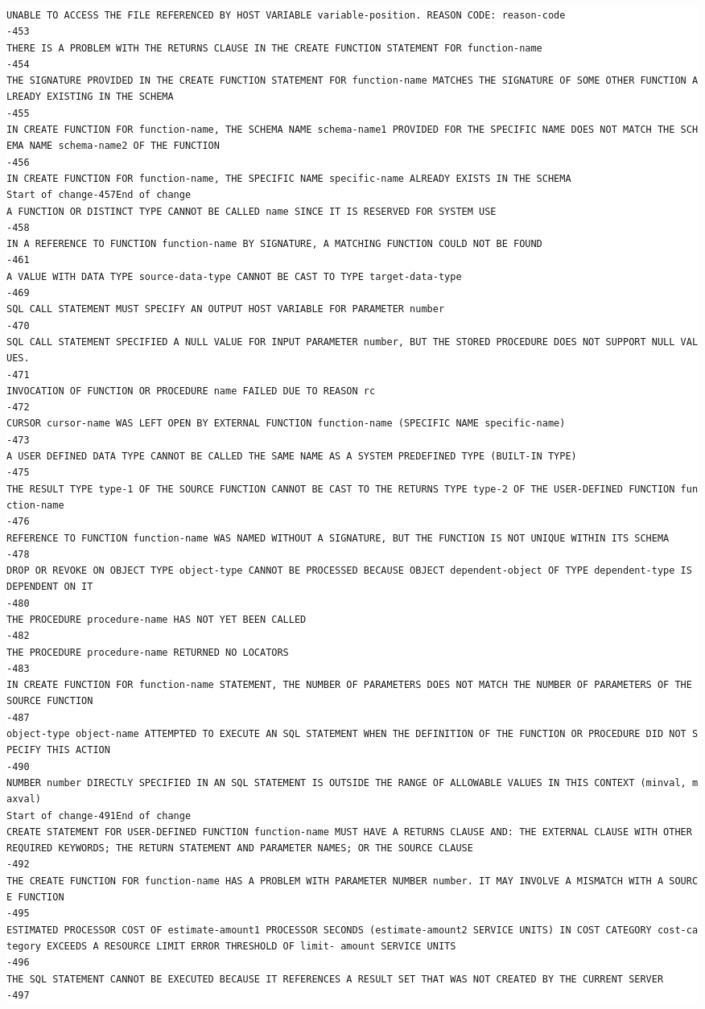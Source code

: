     UNABLE TO ACCESS THE FILE REFERENCED BY HOST VARIABLE variable-position. REASON CODE: reason-code
    -453
    THERE IS A PROBLEM WITH THE RETURNS CLAUSE IN THE CREATE FUNCTION STATEMENT FOR function-name
    -454
    THE SIGNATURE PROVIDED IN THE CREATE FUNCTION STATEMENT FOR function-name MATCHES THE SIGNATURE OF SOME OTHER FUNCTION ALREADY EXISTING IN THE SCHEMA
    -455
    IN CREATE FUNCTION FOR function-name, THE SCHEMA NAME schema-name1 PROVIDED FOR THE SPECIFIC NAME DOES NOT MATCH THE SCHEMA NAME schema-name2 OF THE FUNCTION
    -456
    IN CREATE FUNCTION FOR function-name, THE SPECIFIC NAME specific-name ALREADY EXISTS IN THE SCHEMA
    Start of change-457End of change
    A FUNCTION OR DISTINCT TYPE CANNOT BE CALLED name SINCE IT IS RESERVED FOR SYSTEM USE
    -458
    IN A REFERENCE TO FUNCTION function-name BY SIGNATURE, A MATCHING FUNCTION COULD NOT BE FOUND
    -461
    A VALUE WITH DATA TYPE source-data-type CANNOT BE CAST TO TYPE target-data-type
    -469
    SQL CALL STATEMENT MUST SPECIFY AN OUTPUT HOST VARIABLE FOR PARAMETER number
    -470
    SQL CALL STATEMENT SPECIFIED A NULL VALUE FOR INPUT PARAMETER number, BUT THE STORED PROCEDURE DOES NOT SUPPORT NULL VALUES.
    -471
    INVOCATION OF FUNCTION OR PROCEDURE name FAILED DUE TO REASON rc
    -472
    CURSOR cursor-name WAS LEFT OPEN BY EXTERNAL FUNCTION function-name (SPECIFIC NAME specific-name)
    -473
    A USER DEFINED DATA TYPE CANNOT BE CALLED THE SAME NAME AS A SYSTEM PREDEFINED TYPE (BUILT-IN TYPE)
    -475
    THE RESULT TYPE type-1 OF THE SOURCE FUNCTION CANNOT BE CAST TO THE RETURNS TYPE type-2 OF THE USER-DEFINED FUNCTION function-name
    -476
    REFERENCE TO FUNCTION function-name WAS NAMED WITHOUT A SIGNATURE, BUT THE FUNCTION IS NOT UNIQUE WITHIN ITS SCHEMA
    -478
    DROP OR REVOKE ON OBJECT TYPE object-type CANNOT BE PROCESSED BECAUSE OBJECT dependent-object OF TYPE dependent-type IS DEPENDENT ON IT
    -480
    THE PROCEDURE procedure-name HAS NOT YET BEEN CALLED
    -482
    THE PROCEDURE procedure-name RETURNED NO LOCATORS
    -483
    IN CREATE FUNCTION FOR function-name STATEMENT, THE NUMBER OF PARAMETERS DOES NOT MATCH THE NUMBER OF PARAMETERS OF THE SOURCE FUNCTION
    -487
    object-type object-name ATTEMPTED TO EXECUTE AN SQL STATEMENT WHEN THE DEFINITION OF THE FUNCTION OR PROCEDURE DID NOT SPECIFY THIS ACTION
    -490
    NUMBER number DIRECTLY SPECIFIED IN AN SQL STATEMENT IS OUTSIDE THE RANGE OF ALLOWABLE VALUES IN THIS CONTEXT (minval, maxval)
    Start of change-491End of change
    CREATE STATEMENT FOR USER-DEFINED FUNCTION function-name MUST HAVE A RETURNS CLAUSE AND: THE EXTERNAL CLAUSE WITH OTHER REQUIRED KEYWORDS; THE RETURN STATEMENT AND PARAMETER NAMES; OR THE SOURCE CLAUSE
    -492
    THE CREATE FUNCTION FOR function-name HAS A PROBLEM WITH PARAMETER NUMBER number. IT MAY INVOLVE A MISMATCH WITH A SOURCE FUNCTION
    -495
    ESTIMATED PROCESSOR COST OF estimate-amount1 PROCESSOR SECONDS (estimate-amount2 SERVICE UNITS) IN COST CATEGORY cost-category EXCEEDS A RESOURCE LIMIT ERROR THRESHOLD OF limit- amount SERVICE UNITS
    -496
    THE SQL STATEMENT CANNOT BE EXECUTED BECAUSE IT REFERENCES A RESULT SET THAT WAS NOT CREATED BY THE CURRENT SERVER
    -497